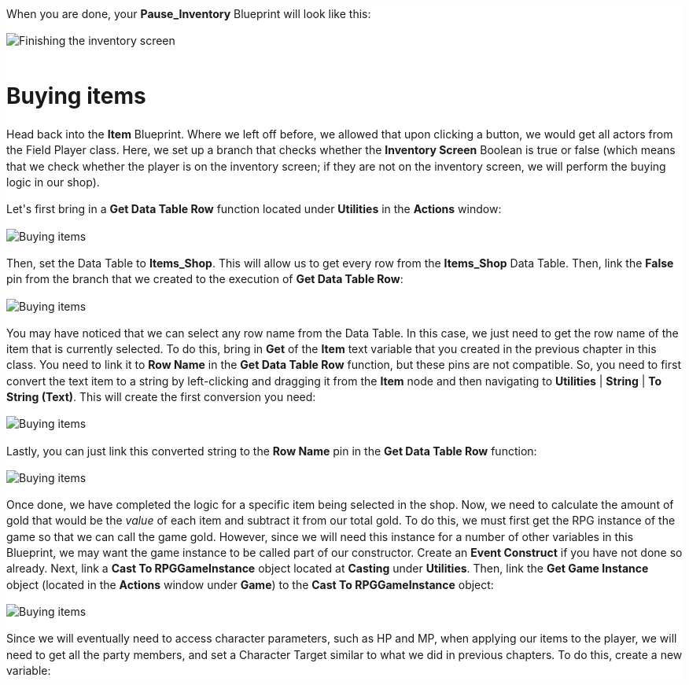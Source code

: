 When you are done, your **Pause_Inventory** Blueprint will look like this:

![Finishing the inventory screen](img/B04548_08_25.jpg)

# Buying items

Head back into the **Item** Blueprint. Where we left off before, we allowed that upon clicking a button, we would get all actors from the Field Player class. Here, we set up a branch that checks whether the **Inventory Screen** Boolean is true or false (which means that we check whether the player is on the inventory screen; if they are not on the inventory screen, we will perform the buying logic in our shop).

Let's first bring in a **Get Data Table Row** function located under **Utilities** in the **Actions** window:

![Buying items](img/B04548_08_59.jpg)

Then, set the Data Table to **Items_Shop**. This will allow us to get every row from the **Items_Shop** Data Table. Then, link the **False** pin from the branch that we created to the execution of **Get Data Table Row**:

![Buying items](img/B04548_08_26.jpg)

You may have noticed that we can select any row name from the Data Table. In this case, we just need to get the row name of the item that is currently selected. To do this, bring in **Get** of the **Item** text variable that you created in the previous chapter in this class. You need to link it to **Row Name** in the **Get Data Table Row** function, but these pins are not compatible. So, you need to first convert the text item to a string by left-clicking and dragging it from the **Item** node and then navigating to **Utilities** | **String** | **To String (Text)**. This will create the first conversion you need:

![Buying items](img/B04548_08_27.jpg)

Lastly, you can just link this converted string to the **Row Name** pin in the **Get Data Table Row** function:

![Buying items](img/B04548_08_28.jpg)

Once done, we have completed the logic for a specific item being selected in the shop. Now, we need to calculate the amount of gold that would be the *value* of each item and subtract it from our total gold. To do this, we must first get the RPG instance of the game so that we can call the game gold. However, since we will need this instance for a number of other variables in this Blueprint, we may want the game instance to be called part of our constructor. Create an **Event Construct** if you have not done so already. Next, link a **Cast To RPGGameInstance** object located at **Casting** under **Utilities**. Then, link the **Get Game Instance** object (located in the **Actions** window under **Game**) to the **Cast To RPGGameInstance** object:

![Buying items](img/B04548_08_29.jpg)

Since we will eventually need to access character parameters, such as HP and MP, when applying our items to the player, we will need to get all the party members, and set a Character Target similar to what we did in previous chapters. To do this, create a new variable:
